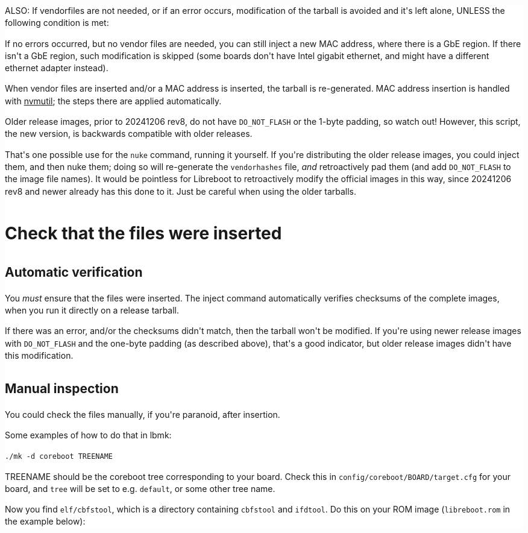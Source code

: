 ALSO: If vendorfiles are not needed, or if an error occurs, modification of
the tarball is avoided and it's left alone, UNLESS the following condition is
met:

If no errors occurred, but no vendor files are needed, you can still inject a
new MAC address, where there is a GbE region. If there isn't a GbE region,
such modification is skipped (some boards don't have Intel gigabit ethernet,
and might have a different ethernet adapter instead).

When vendor files are inserted and/or a MAC address is inserted, the tarball
is re-generated. MAC address insertion is handled with [nvmutil](nvmutil);
the steps there are applied automatically.

Older release images, prior to 20241206 rev8, do not have `DO_NOT_FLASH` or
the 1-byte padding, so watch out! However, this script, the new version, is
backwards compatible with older releases.

That's one possible use for the `nuke` command, running it yourself. If you're
distributing the older release images, you could inject them, and then nuke
them; doing so will re-generate the `vendorhashes` file, *and* retroactively
pad them (and add `DO_NOT_FLASH` to the image file names). It would be pointless
for Libreboot to retroactively modify the official images in this way, since
20241206 rev8 and newer already has this done to it. Just be careful when
using the older tarballs.

Check that the files were inserted
==================================

Automatic verification
----------------------

You *must* ensure that the files were inserted. The inject command automatically
verifies checksums of the complete images, when you run it directly on a
release tarball.

If there was an error, and/or the checksums didn't match, then the tarball won't
be modified. If you're using newer release images with `DO_NOT_FLASH` and
the one-byte padding (as described above), that's a good indicator, but older
release images didn't have this modification.

Manual inspection
-----------------

You could check the files manually, if you're paranoid, after insertion.

Some examples of how to do that in lbmk:

	./mk -d coreboot TREENAME

TREENAME should be the coreboot tree corresponding to your board. Check
this in `config/coreboot/BOARD/target.cfg` for your board, and `tree` will be
set to e.g. `default`, or some other tree name.

Now you find `elf/cbfstool`, which is a directory containing `cbfstool`
and `ifdtool`. Do this on your ROM image (`libreboot.rom` in the example
below):
